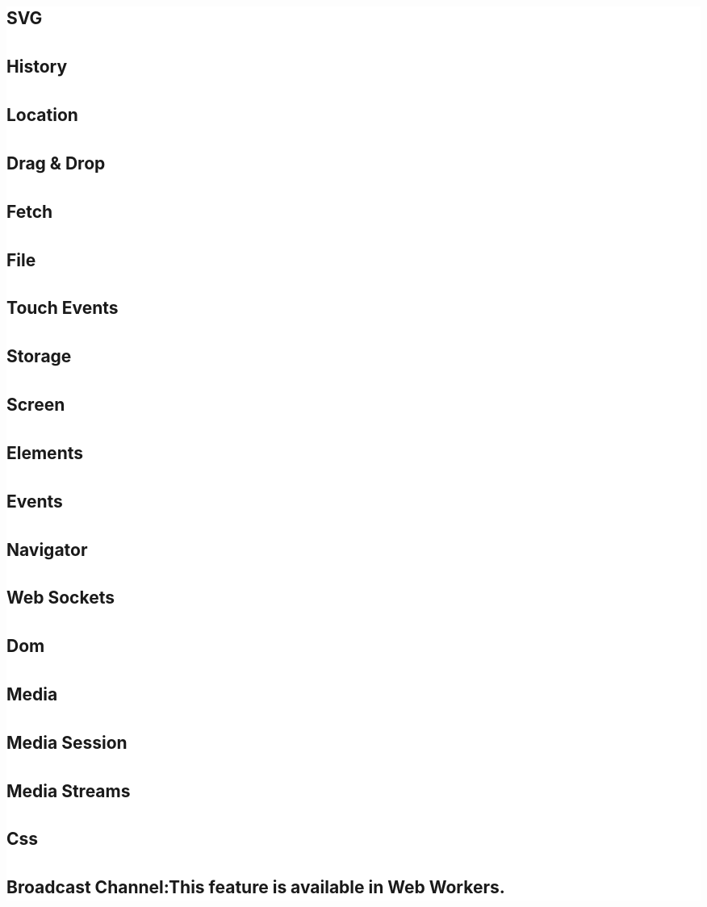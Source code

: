 ## SVG

## History

## Location

## Drag & Drop

## Fetch

## File

## Touch Events

## Storage

## Screen

## Elements

## Events

## Navigator

## Web Sockets

## Dom

## Media

## Media Session

## Media Streams

## Css

## Broadcast Channel:This feature is available in Web Workers.
